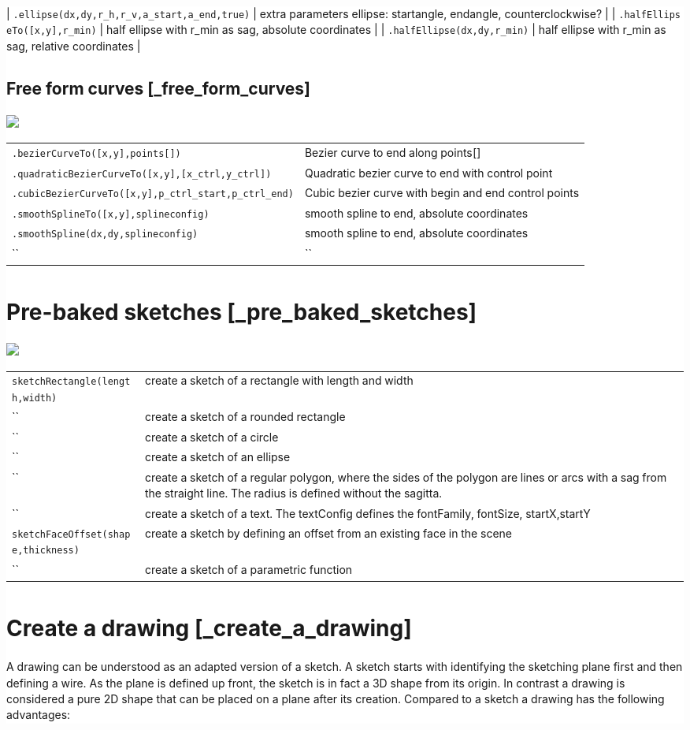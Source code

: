 | `.ellipse(dx,dy,r_h,r_v,a_start,a_end,true)` | extra parameters ellipse: startangle, endangle, counterclockwise?        |
| `.halfEllipseTo([x,y],r_min)`                | half ellipse with r_min as sag, absolute coordinates                     |
| `.halfEllipse(dx,dy,r_min)`                  | half ellipse with r_min as sag, relative coordinates                     |

## Free form curves [_free_form_curves]

![](/images/curves.png)

|                                                      |                                                      |
|------------------------------------|------------------------------------|
| `.bezierCurveTo([x,y],points[])`                     | Bezier curve to end along points\[\]                 |
| `.quadraticBezierCurveTo([x,y],[x_ctrl,y_ctrl])`     | Quadratic bezier curve to end with control point     |
| `.cubicBezierCurveTo([x,y],p_ctrl_start,p_ctrl_end)` | Cubic bezier curve with begin and end control points |
| `.smoothSplineTo([x,y],splineconfig)`                | smooth spline to end, absolute coordinates           |
| `.smoothSpline(dx,dy,splineconfig)`                  | smooth spline to end, absolute coordinates           |
| ``                                                   | ``                                                   |

# Pre-baked sketches [_pre_baked_sketches]

![](/images/baked-sketch.png)

|                                     |                                                                                                                                                                      |
|------------------------------------|------------------------------------|
| `sketchRectangle(length,width)`     | create a sketch of a rectangle with length and width                                                                                                                 |
| ``                                  | create a sketch of a rounded rectangle                                                                                                                               |
| ``                                  | create a sketch of a circle                                                                                                                                          |
| ``                                  | create a sketch of an ellipse                                                                                                                                        |
| ``                                  | create a sketch of a regular polygon, where the sides of the polygon are lines or arcs with a sag from the straight line. The radius is defined without the sagitta. |
| ``                                  | create a sketch of a text. The textConfig defines the fontFamily, fontSize, startX,startY                                                                            |
| `sketchFaceOffset(shape,thickness)` | create a sketch by defining an offset from an existing face in the scene                                                                                             |
| ``                                  | create a sketch of a parametric function                                                                                                                             |

# Create a drawing [_create_a_drawing]

A drawing can be understood as an adapted version of a sketch. A sketch
starts with identifying the sketching plane first and then defining a
wire. As the plane is defined up front, the sketch is in fact a 3D shape
from its origin. In contrast a drawing is considered a pure 2D shape
that can be placed on a plane after its creation. Compared to a sketch a
drawing has the following advantages:
